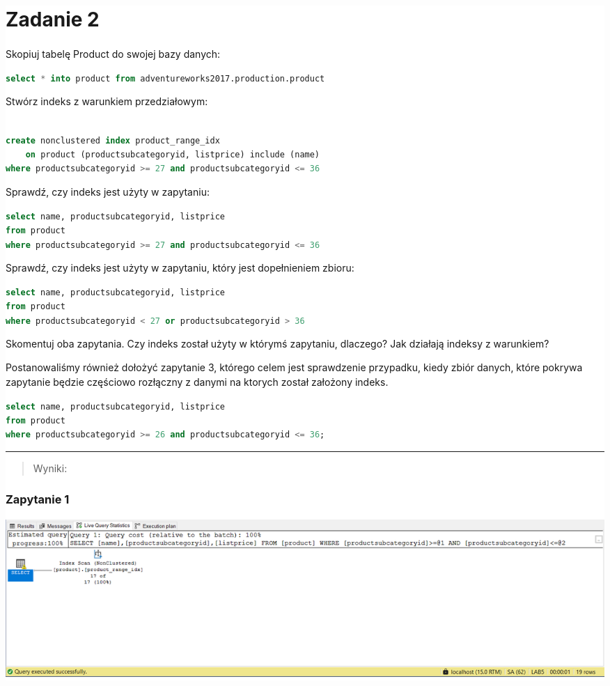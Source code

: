 # Zadanie 2

Skopiuj tabelę Product do swojej bazy danych:

```sql
select * into product from adventureworks2017.production.product
```

Stwórz indeks z warunkiem przedziałowym:

```sql

create nonclustered index product_range_idx  
    on product (productsubcategoryid, listprice) include (name)  
where productsubcategoryid >= 27 and productsubcategoryid <= 36
```

Sprawdź, czy indeks jest użyty w zapytaniu:

```sql
select name, productsubcategoryid, listprice  
from product  
where productsubcategoryid >= 27 and productsubcategoryid <= 36
```


Sprawdź, czy indeks jest użyty w zapytaniu, który jest dopełnieniem zbioru:

```sql
select name, productsubcategoryid, listprice  
from product  
where productsubcategoryid < 27 or productsubcategoryid > 36
```


Skomentuj oba zapytania. Czy indeks został użyty w którymś zapytaniu, dlaczego?  Jak działają indeksy z warunkiem?

Postanowaliśmy również dołożyć zapytanie 3, którego celem jest sprawdzenie przypadku, kiedy zbiór danych, które pokrywa zapytanie będzie częściowo rozłączny z danymi na ktorych został założony indeks.
```sql
select name, productsubcategoryid, listprice
from product
where productsubcategoryid >= 26 and productsubcategoryid <= 36;
``` 

---
> Wyniki: 

### Zapytanie 1
![alt text](image.png)